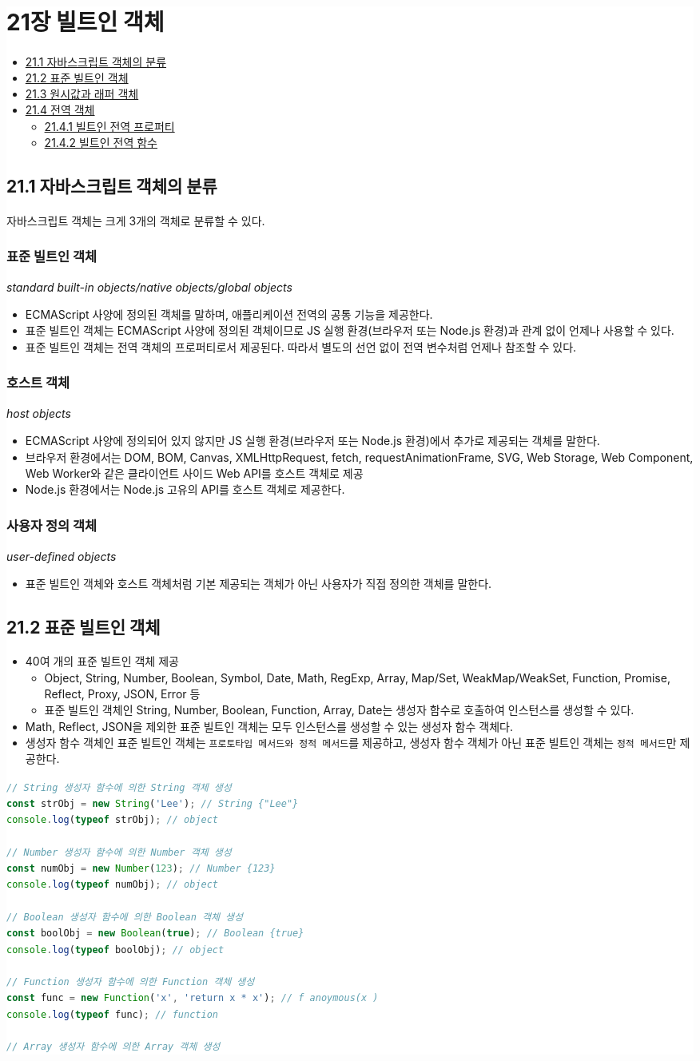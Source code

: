 # 21장 빌트인 객체

- [21.1 자바스크립트 객체의 분류](#211-자바스크립트-객체의-분류)
- [21.2 표준 빌트인 객체](#212-표준-빌트인-객체)
- [21.3 원시값과 래퍼 객체](#213-원시값과-래퍼-객체)
- [21.4 전역 객체](#214-전역-객체)
  - [21.4.1 빌트인 전역 프로퍼티](#2141-빌트인-전역-프로퍼티)
  - [21.4.2 빌트인 전역 함수](#2142-빌트인-전역-함수)

## 21.1 자바스크립트 객체의 분류

자바스크립트 객체는 크게 3개의 객체로 분류할 수 있다.

### 표준 빌트인 객체

_standard built-in objects/native objects/global objects_

- ECMAScript 사양에 정의된 객체를 말하며, 애플리케이션 전역의 공통 기능을 제공한다.
- 표준 빌트인 객체는 ECMAScript 사양에 정의된 객체이므로 JS 실행 환경(브라우저 또는 Node.js 환경)과 관계 없이 언제나 사용할 수 있다.
- 표준 빌트인 객체는 전역 객체의 프로퍼티로서 제공된다. 따라서 별도의 선언 없이 전역 변수처럼 언제나 참조할 수 있다.

### 호스트 객체

_host objects_

- ECMAScript 사양에 정의되어 있지 않지만 JS 실행 환경(브라우저 또는 Node.js 환경)에서 추가로 제공되는 객체를 말한다.
- 브라우저 환경에서는 DOM, BOM, Canvas, XMLHttpRequest, fetch, requestAnimationFrame, SVG, Web Storage, Web Component, Web
  Worker와 같은 클라이언트 사이드 Web API를 호스트 객체로 제공
- Node.js 환경에서는 Node.js 고유의 API를 호스트 객체로 제공한다.

### 사용자 정의 객체

_user-defined objects_

- 표준 빌트인 객체와 호스트 객체처럼 기본 제공되는 객체가 아닌 사용자가 직접 정의한 객체를 말한다.

## 21.2 표준 빌트인 객체

- 40여 개의 표준 빌트인 객체 제공
  - Object, String, Number, Boolean, Symbol, Date, Math, RegExp, Array, Map/Set, WeakMap/WeakSet, Function, Promise,
    Reflect, Proxy, JSON, Error 등
  - 표준 빌트인 객체인 String, Number, Boolean, Function, Array, Date는 생성자 함수로 호출하여 인스턴스를 생성할 수 있다.
- Math, Reflect, JSON을 제외한 표준 빌트인 객체는 모두 인스턴스를 생성할 수 있는 생성자 함수 객체다.
- 생성자 함수 객체인 표준 빌트인 객체는 `프로토타입 메서드와 정적 메서드`를 제공하고, 생성자 함수 객체가 아닌 표준 빌트인 객체는 `정적 메서드`만 제공한다.

```jsx
// String 생성자 함수에 의한 String 객체 생성
const strObj = new String('Lee'); // String {"Lee"}
console.log(typeof strObj); // object

// Number 생성자 함수에 의한 Number 객체 생성
const numObj = new Number(123); // Number {123}
console.log(typeof numObj); // object

// Boolean 생성자 함수에 의한 Boolean 객체 생성
const boolObj = new Boolean(true); // Boolean {true}
console.log(typeof boolObj); // object

// Function 생성자 함수에 의한 Function 객체 생성
const func = new Function('x', 'return x * x'); // f anoymous(x )
console.log(typeof func); // function

// Array 생성자 함수에 의한 Array 객체 생성
```